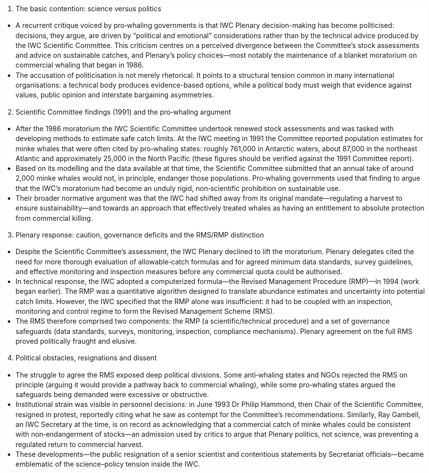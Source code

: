 1. The basic contention: science versus politics
- A recurrent critique voiced by pro‑whaling governments is that IWC Plenary decision-making has become politicised: decisions, they argue, are driven by “political and emotional” considerations rather than by the technical advice produced by the IWC Scientific Committee. This criticism centres on a perceived divergence between the Committee’s stock assessments and advice on sustainable catches, and Plenary’s policy choices—most notably the maintenance of a blanket moratorium on commercial whaling that began in 1986.
- The accusation of politicisation is not merely rhetorical. It points to a structural tension common in many international organisations: a technical body produces evidence-based options, while a political body must weigh that evidence against values, public opinion and interstate bargaining asymmetries.

2. Scientific Committee findings (1991) and the pro‑whaling argument
- After the 1986 moratorium the IWC Scientific Committee undertook renewed stock assessments and was tasked with developing methods to estimate safe catch limits. At the IWC meeting in 1991 the Committee reported population estimates for minke whales that were often cited by pro‑whaling states: roughly 761,000 in Antarctic waters, about 87,000 in the northeast Atlantic and approximately 25,000 in the North Pacific (these figures should be verified against the 1991 Committee report).
- Based on its modelling and the data available at that time, the Scientific Committee submitted that an annual take of around 2,000 minke whales would not, in principle, endanger those populations. Pro‑whaling governments used that finding to argue that the IWC’s moratorium had become an unduly rigid, non‑scientific prohibition on sustainable use.
- Their broader normative argument was that the IWC had shifted away from its original mandate—regulating a harvest to ensure sustainability—and towards an approach that effectively treated whales as having an entitlement to absolute protection from commercial killing.

3. Plenary response: caution, governance deficits and the RMS/RMP distinction
- Despite the Scientific Committee’s assessment, the IWC Plenary declined to lift the moratorium. Plenary delegates cited the need for more thorough evaluation of allowable‑catch formulas and for agreed minimum data standards, survey guidelines, and effective monitoring and inspection measures before any commercial quota could be authorised.
- In technical response, the IWC adopted a computerized formula—the Revised Management Procedure (RMP)—in 1994 (work began earlier). The RMP was a quantitative algorithm designed to translate abundance estimates and uncertainty into potential catch limits. However, the IWC specified that the RMP alone was insufficient: it had to be coupled with an inspection, monitoring and control regime to form the Revised Management Scheme (RMS).
- The RMS therefore comprised two components: the RMP (a scientific/technical procedure) and a set of governance safeguards (data standards, surveys, monitoring, inspection, compliance mechanisms). Plenary agreement on the full RMS proved politically fraught and elusive.

4. Political obstacles, resignations and dissent
- The struggle to agree the RMS exposed deep political divisions. Some anti‑whaling states and NGOs rejected the RMS on principle (arguing it would provide a pathway back to commercial whaling), while some pro‑whaling states argued the safeguards being demanded were excessive or obstructive.
- Institutional strain was visible in personnel decisions: in June 1993 Dr Philip Hammond, then Chair of the Scientific Committee, resigned in protest, reportedly citing what he saw as contempt for the Committee’s recommendations. Similarly, Ray Gambell, an IWC Secretary at the time, is on record as acknowledging that a commercial catch of minke whales could be consistent with non‑endangerment of stocks—an admission used by critics to argue that Plenary politics, not science, was preventing a regulated return to commercial harvest.
- These developments—the public resignation of a senior scientist and contentious statements by Secretariat officials—became emblematic of the science–policy tension inside the IWC.

